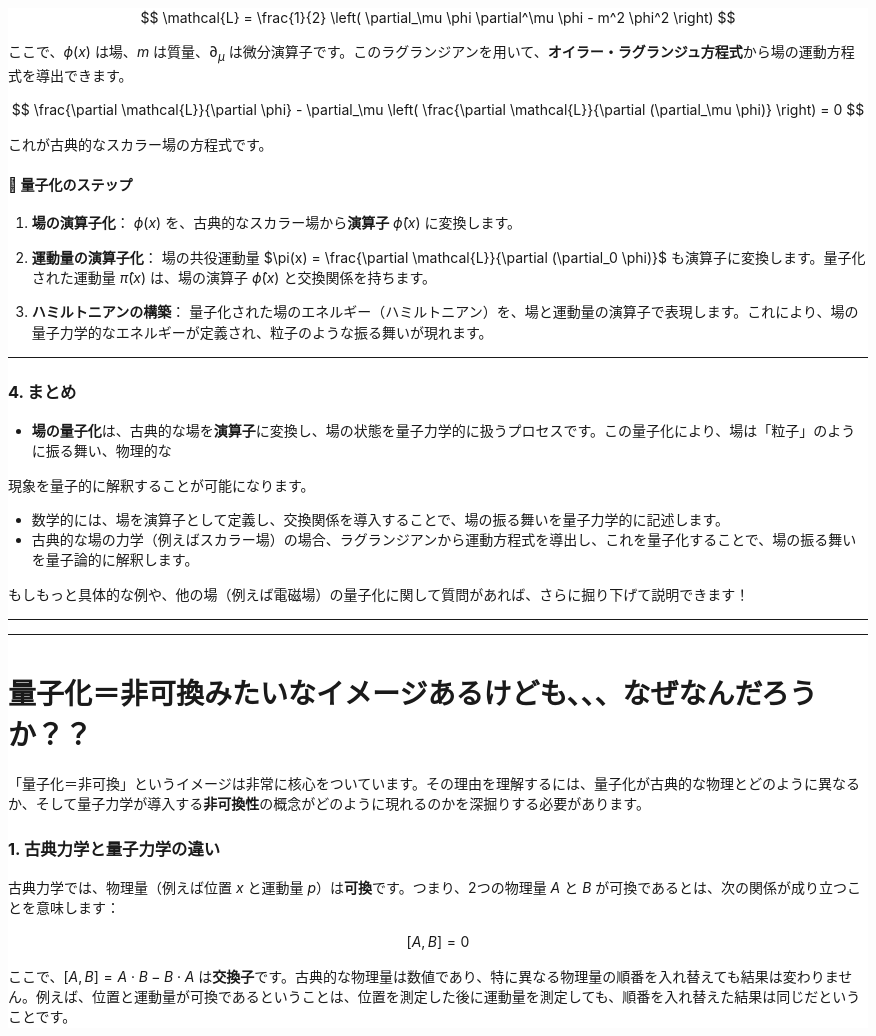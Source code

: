 $$
\mathcal{L} = \frac{1}{2} \left( \partial_\mu \phi \partial^\mu \phi - m^2 \phi^2 \right)
$$

ここで、$\phi(x)$ は場、$m$ は質量、$\partial_\mu$ は微分演算子です。このラグランジアンを用いて、**オイラー・ラグランジュ方程式**から場の運動方程式を導出できます。

$$
\frac{\partial \mathcal{L}}{\partial \phi} - \partial_\mu \left( \frac{\partial \mathcal{L}}{\partial (\partial_\mu \phi)} \right) = 0
$$

これが古典的なスカラー場の方程式です。

#### 🔹 **量子化のステップ**

1. **場の演算子化**：
   $\phi(x)$ を、古典的なスカラー場から**演算子** $\hat{\phi}(x)$ に変換します。

2. **運動量の演算子化**：
   場の共役運動量 $\pi(x) = \frac{\partial \mathcal{L}}{\partial (\partial_0 \phi)}$ も演算子に変換します。量子化された運動量 $\hat{\pi}(x)$ は、場の演算子 $\hat{\phi}(x)$ と交換関係を持ちます。

3. **ハミルトニアンの構築**：
   量子化された場のエネルギー（ハミルトニアン）を、場と運動量の演算子で表現します。これにより、場の量子力学的なエネルギーが定義され、粒子のような振る舞いが現れます。

---

### 4. **まとめ**

* **場の量子化**は、古典的な場を**演算子**に変換し、場の状態を量子力学的に扱うプロセスです。この量子化により、場は「粒子」のように振る舞い、物理的な


現象を量子的に解釈することが可能になります。

* 数学的には、場を演算子として定義し、交換関係を導入することで、場の振る舞いを量子力学的に記述します。
* 古典的な場の力学（例えばスカラー場）の場合、ラグランジアンから運動方程式を導出し、これを量子化することで、場の振る舞いを量子論的に解釈します。

もしもっと具体的な例や、他の場（例えば電磁場）の量子化に関して質問があれば、さらに掘り下げて説明できます！

---
---

# 量子化＝非可換みたいなイメージあるけども、、、なぜなんだろうか？？

「量子化＝非可換」というイメージは非常に核心をついています。その理由を理解するには、量子化が古典的な物理とどのように異なるか、そして量子力学が導入する**非可換性**の概念がどのように現れるのかを深掘りする必要があります。

### 1. **古典力学と量子力学の違い**

古典力学では、物理量（例えば位置 $x$ と運動量 $p$）は**可換**です。つまり、2つの物理量 $A$ と $B$ が可換であるとは、次の関係が成り立つことを意味します：

$$
[A, B] = 0
$$

ここで、$[A, B] = A \cdot B - B \cdot A$ は**交換子**です。古典的な物理量は数値であり、特に異なる物理量の順番を入れ替えても結果は変わりません。例えば、位置と運動量が可換であるということは、位置を測定した後に運動量を測定しても、順番を入れ替えた結果は同じだということです。


[1]: https://arxiv.org/abs/1503.05675?utm_source=chatgpt.com "[1503.05675] Conformal Field Theory, Tensor Categories and Operator Algebras"
[2]: https://arxiv.org/abs/1711.11349?utm_source=chatgpt.com "[1711.11349] Conformal Field Theory, Vertex Operator Algebras and Operator Algebras"
[3]: https://en.wikipedia.org/wiki/Vertex_operator_algebra?utm_source=chatgpt.com "Vertex operator algebra"
[4]: https://arxiv.org/abs/1503.01260?utm_source=chatgpt.com "From vertex operator algebras to conformal nets and back"
[5]: https://ar5iv.labs.arxiv.org/html/1711.11349?utm_source=chatgpt.com "[1711.11349] Conformal Field Theory, Vertex Operator Algebras and Operator Algebras"